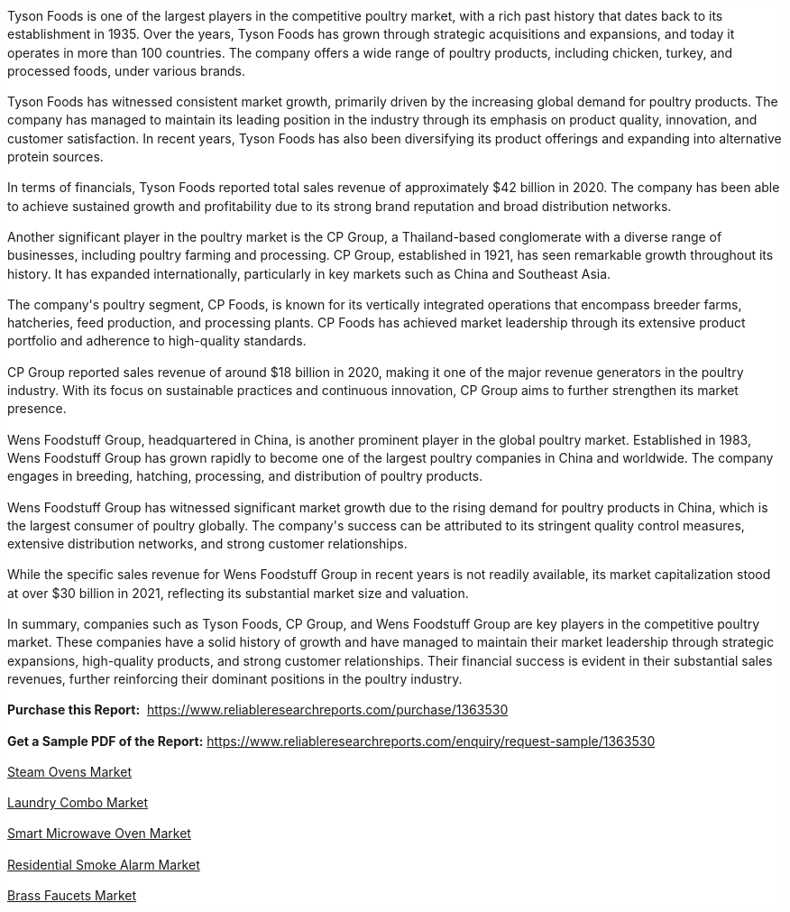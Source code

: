 <p><p>Tyson Foods is one of the largest players in the competitive poultry market, with a rich past history that dates back to its establishment in 1935. Over the years, Tyson Foods has grown through strategic acquisitions and expansions, and today it operates in more than 100 countries. The company offers a wide range of poultry products, including chicken, turkey, and processed foods, under various brands.</p><p>Tyson Foods has witnessed consistent market growth, primarily driven by the increasing global demand for poultry products. The company has managed to maintain its leading position in the industry through its emphasis on product quality, innovation, and customer satisfaction. In recent years, Tyson Foods has also been diversifying its product offerings and expanding into alternative protein sources.</p><p>In terms of financials, Tyson Foods reported total sales revenue of approximately $42 billion in 2020. The company has been able to achieve sustained growth and profitability due to its strong brand reputation and broad distribution networks.</p><p>Another significant player in the poultry market is the CP Group, a Thailand-based conglomerate with a diverse range of businesses, including poultry farming and processing. CP Group, established in 1921, has seen remarkable growth throughout its history. It has expanded internationally, particularly in key markets such as China and Southeast Asia.</p><p>The company's poultry segment, CP Foods, is known for its vertically integrated operations that encompass breeder farms, hatcheries, feed production, and processing plants. CP Foods has achieved market leadership through its extensive product portfolio and adherence to high-quality standards.</p><p>CP Group reported sales revenue of around $18 billion in 2020, making it one of the major revenue generators in the poultry industry. With its focus on sustainable practices and continuous innovation, CP Group aims to further strengthen its market presence.</p><p>Wens Foodstuff Group, headquartered in China, is another prominent player in the global poultry market. Established in 1983, Wens Foodstuff Group has grown rapidly to become one of the largest poultry companies in China and worldwide. The company engages in breeding, hatching, processing, and distribution of poultry products.</p><p>Wens Foodstuff Group has witnessed significant market growth due to the rising demand for poultry products in China, which is the largest consumer of poultry globally. The company's success can be attributed to its stringent quality control measures, extensive distribution networks, and strong customer relationships.</p><p>While the specific sales revenue for Wens Foodstuff Group in recent years is not readily available, its market capitalization stood at over $30 billion in 2021, reflecting its substantial market size and valuation.</p><p>In summary, companies such as Tyson Foods, CP Group, and Wens Foodstuff Group are key players in the competitive poultry market. These companies have a solid history of growth and have managed to maintain their market leadership through strategic expansions, high-quality products, and strong customer relationships. Their financial success is evident in their substantial sales revenues, further reinforcing their dominant positions in the poultry industry.</p></p>
<p><strong>Purchase this Report:</strong>&nbsp;&nbsp;<a href="https://www.reliableresearchreports.com/purchase/1363530">https://www.reliableresearchreports.com/purchase/1363530</a></p>
<p></p>
<p><strong>Get a Sample PDF of the Report:</strong>&nbsp;<a href="https://www.reliableresearchreports.com/enquiry/request-sample/1363530">https://www.reliableresearchreports.com/enquiry/request-sample/1363530</a></p>
<p><p><a href="https://medium.com/@andem140256/steam-ovens-market-analysis-its-cagr-market-segmentation-and-global-industry-overview-f24526a86eed">Steam Ovens Market</a></p><p><a href="https://medium.com/@maryg156987/laundry-combo-market-comprehensive-assessment-by-type-application-and-geography-8dbbe9dc8f9e">Laundry Combo Market</a></p><p><a href="https://medium.com/@mariad13206/smart-microwave-oven-market-trends-and-market-analysis-forecasted-for-period-2023-2030-7f2d11bba681">Smart Microwave Oven Market</a></p><p><a href="https://medium.com/@rosm15203/residential-smoke-alarm-market-research-report-its-history-and-forecast-2023-to-2030-ce93687fbe7c">Residential Smoke Alarm Market</a></p><p><a href="https://medium.com/@landis15236/brass-faucets-market-exploring-market-share-market-trends-and-future-growth-27d4bba30250">Brass Faucets Market</a></p></p>